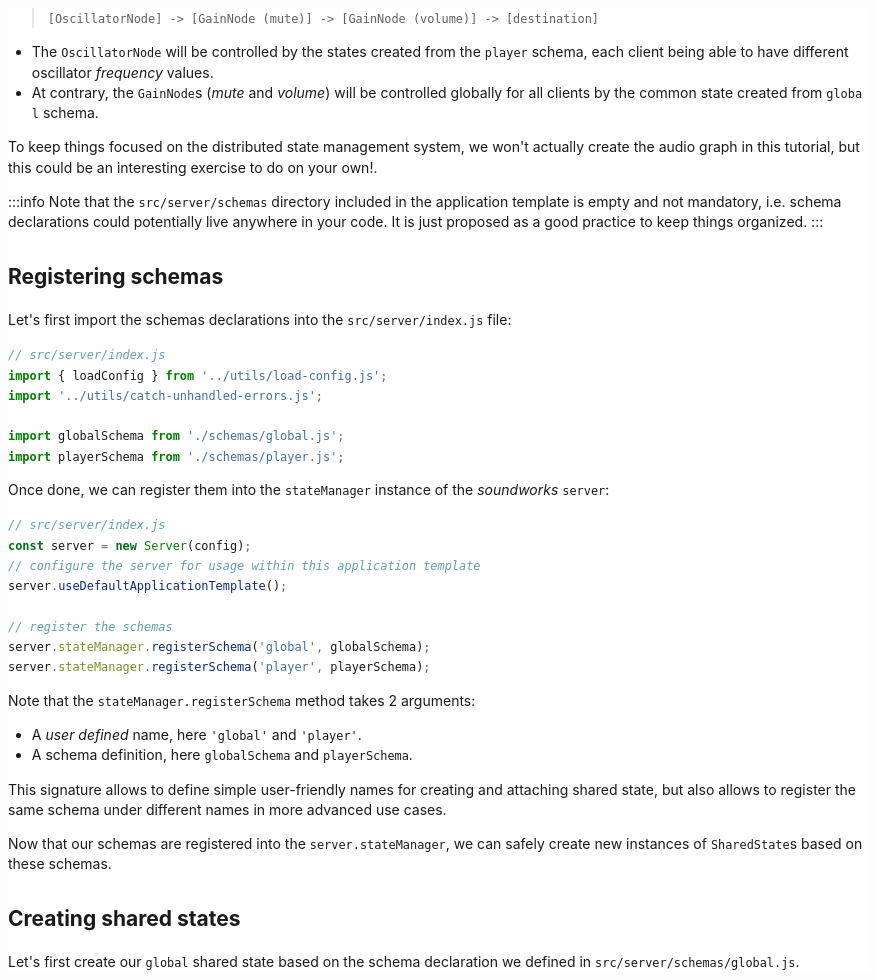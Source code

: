 > `[OscillatorNode] -> [GainNode (mute)] -> [GainNode (volume)] -> [destination]`

- The `OscillatorNode` will be controlled by the states created from the `player` schema, each client being able to have different oscillator _frequency_ values.
- At contrary, the `GainNode`s (_mute_ and _volume_) will be controlled globally for all clients by the common state created from `global` schema.

To keep things focused on the distributed state management system, we won't actually create the audio graph in this tutorial, but this could be an interesting exercise to do on your own!.

:::info
Note that the `src/server/schemas` directory included in the application template is empty and not mandatory, i.e. schema declarations could potentially live anywhere in your code. It is just proposed as a good practice to keep things organized.
:::

## Registering schemas

Let's first import the schemas declarations into the `src/server/index.js` file:

```js {5-6}
// src/server/index.js
import { loadConfig } from '../utils/load-config.js';
import '../utils/catch-unhandled-errors.js';

import globalSchema from './schemas/global.js';
import playerSchema from './schemas/player.js';
```

Once done, we can register them into the `stateManager` instance of the _soundworks_ `server`:

```js {6-8}
// src/server/index.js
const server = new Server(config);
// configure the server for usage within this application template
server.useDefaultApplicationTemplate();

// register the schemas
server.stateManager.registerSchema('global', globalSchema);
server.stateManager.registerSchema('player', playerSchema);
```

Note that the `stateManager.registerSchema` method takes 2 arguments:
- A _user defined_ name, here `'global'` and `'player'`.
- A schema definition, here `globalSchema` and `playerSchema`.

This signature allows to define simple user-friendly names for creating and attaching shared state, but also allows to register the same schema under different names in more advanced use cases.

Now that our schemas are registered into the `server.stateManager`, we can safely create new instances of `SharedState`s based on these schemas.

## Creating shared states

Let's first create our `global` shared state based on the schema declaration we defined in `src/server/schemas/global.js`. 
